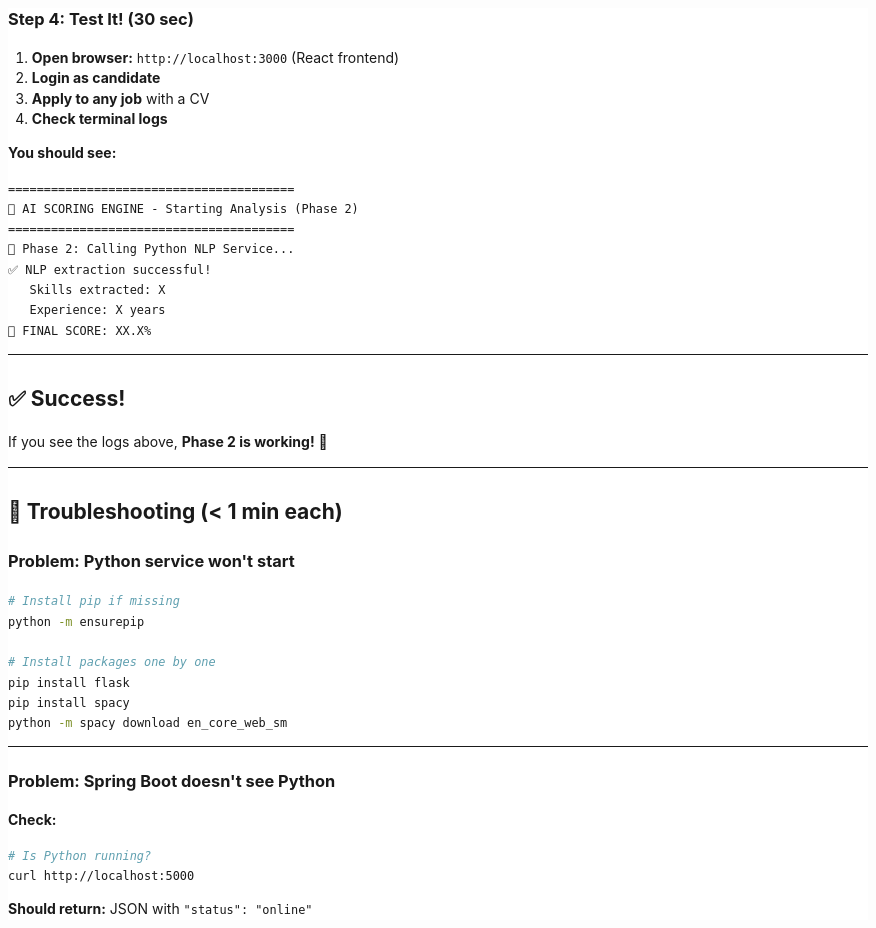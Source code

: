
### **Step 4: Test It! (30 sec)**

1. **Open browser:** `http://localhost:3000` (React frontend)
2. **Login as candidate**
3. **Apply to any job** with a CV
4. **Check terminal logs**

**You should see:**
```
========================================
🤖 AI SCORING ENGINE - Starting Analysis (Phase 2)
========================================
🔗 Phase 2: Calling Python NLP Service...
✅ NLP extraction successful!
   Skills extracted: X
   Experience: X years
🎯 FINAL SCORE: XX.X%
```

---

## ✅ **Success!**

If you see the logs above, **Phase 2 is working!** 🎉

---

## 🐛 **Troubleshooting (< 1 min each)**

### **Problem:** Python service won't start

```bash
# Install pip if missing
python -m ensurepip

# Install packages one by one
pip install flask
pip install spacy
python -m spacy download en_core_web_sm
```

---

### **Problem:** Spring Boot doesn't see Python

**Check:**
```bash
# Is Python running?
curl http://localhost:5000
```

**Should return:** JSON with `"status": "online"`
